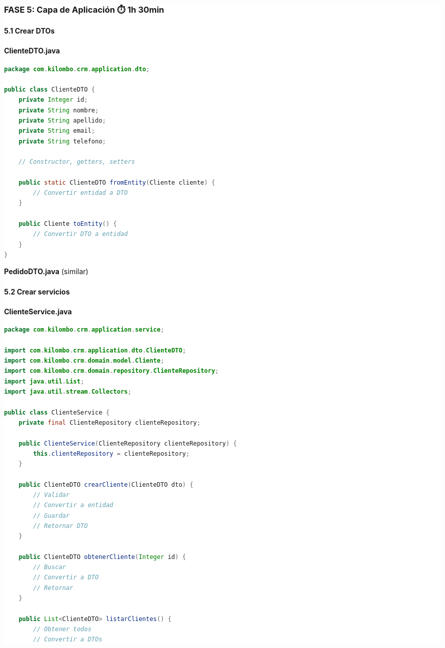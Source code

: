 
### FASE 5: Capa de Aplicación ⏱️ 1h 30min

#### 5.1 Crear DTOs

**ClienteDTO.java**
```java
package com.kilombo.crm.application.dto;

public class ClienteDTO {
    private Integer id;
    private String nombre;
    private String apellido;
    private String email;
    private String telefono;
    
    // Constructor, getters, setters
    
    public static ClienteDTO fromEntity(Cliente cliente) {
        // Convertir entidad a DTO
    }
    
    public Cliente toEntity() {
        // Convertir DTO a entidad
    }
}
```

**PedidoDTO.java** (similar)

#### 5.2 Crear servicios

**ClienteService.java**
```java
package com.kilombo.crm.application.service;

import com.kilombo.crm.application.dto.ClienteDTO;
import com.kilombo.crm.domain.model.Cliente;
import com.kilombo.crm.domain.repository.ClienteRepository;
import java.util.List;
import java.util.stream.Collectors;

public class ClienteService {
    private final ClienteRepository clienteRepository;
    
    public ClienteService(ClienteRepository clienteRepository) {
        this.clienteRepository = clienteRepository;
    }
    
    public ClienteDTO crearCliente(ClienteDTO dto) {
        // Validar
        // Convertir a entidad
        // Guardar
        // Retornar DTO
    }
    
    public ClienteDTO obtenerCliente(Integer id) {
        // Buscar
        // Convertir a DTO
        // Retornar
    }
    
    public List<ClienteDTO> listarClientes() {
        // Obtener todos
        // Convertir a DTOs
```